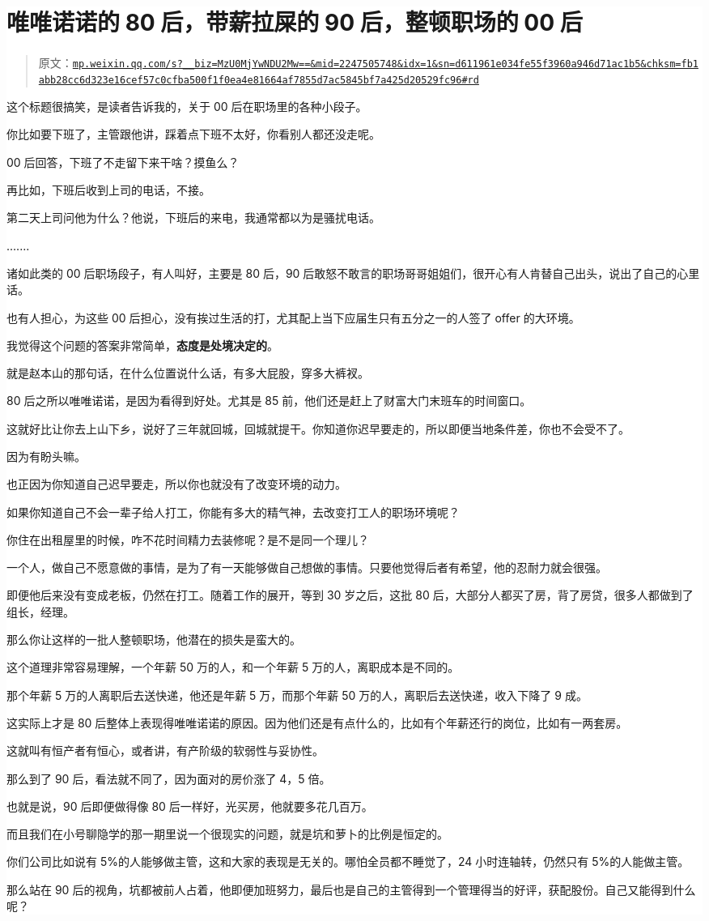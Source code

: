 # 唯唯诺诺的 80 后，带薪拉屎的 90 后，整顿职场的 00 后

> 原文：[`mp.weixin.qq.com/s?__biz=MzU0MjYwNDU2Mw==&mid=2247505748&idx=1&sn=d611961e034fe55f3960a946d71ac1b5&chksm=fb1abb28cc6d323e16cef57c0cfba500f1f0ea4e81664af7855d7ac5845bf7a425d20529fc96#rd`](http://mp.weixin.qq.com/s?__biz=MzU0MjYwNDU2Mw==&mid=2247505748&idx=1&sn=d611961e034fe55f3960a946d71ac1b5&chksm=fb1abb28cc6d323e16cef57c0cfba500f1f0ea4e81664af7855d7ac5845bf7a425d20529fc96#rd)

这个标题很搞笑，是读者告诉我的，关于 00 后在职场里的各种小段子。

你比如要下班了，主管跟他讲，踩着点下班不太好，你看别人都还没走呢。

00 后回答，下班了不走留下来干啥？摸鱼么？

再比如，下班后收到上司的电话，不接。

第二天上司问他为什么？他说，下班后的来电，我通常都以为是骚扰电话。

.......

诸如此类的 00 后职场段子，有人叫好，主要是 80 后，90 后敢怒不敢言的职场哥哥姐姐们，很开心有人肯替自己出头，说出了自己的心里话。

也有人担心，为这些 00 后担心，没有挨过生活的打，尤其配上当下应届生只有五分之一的人签了 offer 的大环境。

我觉得这个问题的答案非常简单，**态度是处境决定的**。

就是赵本山的那句话，在什么位置说什么话，有多大屁股，穿多大裤衩。

80 后之所以唯唯诺诺，是因为看得到好处。尤其是 85 前，他们还是赶上了财富大门末班车的时间窗口。

这就好比让你去上山下乡，说好了三年就回城，回城就提干。你知道你迟早要走的，所以即便当地条件差，你也不会受不了。

因为有盼头嘛。

也正因为你知道自己迟早要走，所以你也就没有了改变环境的动力。

如果你知道自己不会一辈子给人打工，你能有多大的精气神，去改变打工人的职场环境呢？

你住在出租屋里的时候，咋不花时间精力去装修呢？是不是同一个理儿？

一个人，做自己不愿意做的事情，是为了有一天能够做自己想做的事情。只要他觉得后者有希望，他的忍耐力就会很强。

即便他后来没有变成老板，仍然在打工。随着工作的展开，等到 30 岁之后，这批 80 后，大部分人都买了房，背了房贷，很多人都做到了组长，经理。

那么你让这样的一批人整顿职场，他潜在的损失是蛮大的。

这个道理非常容易理解，一个年薪 50 万的人，和一个年薪 5 万的人，离职成本是不同的。

那个年薪 5 万的人离职后去送快递，他还是年薪 5 万，而那个年薪 50 万的人，离职后去送快递，收入下降了 9 成。

这实际上才是 80 后整体上表现得唯唯诺诺的原因。因为他们还是有点什么的，比如有个年薪还行的岗位，比如有一两套房。

这就叫有恒产者有恒心，或者讲，有产阶级的软弱性与妥协性。

那么到了 90 后，看法就不同了，因为面对的房价涨了 4，5 倍。

也就是说，90 后即便做得像 80 后一样好，光买房，他就要多花几百万。

而且我们在小号聊隐学的那一期里说一个很现实的问题，就是坑和萝卜的比例是恒定的。

你们公司比如说有 5%的人能够做主管，这和大家的表现是无关的。哪怕全员都不睡觉了，24 小时连轴转，仍然只有 5%的人能做主管。

那么站在 90 后的视角，坑都被前人占着，他即便加班努力，最后也是自己的主管得到一个管理得当的好评，获配股份。自己又能得到什么呢？

